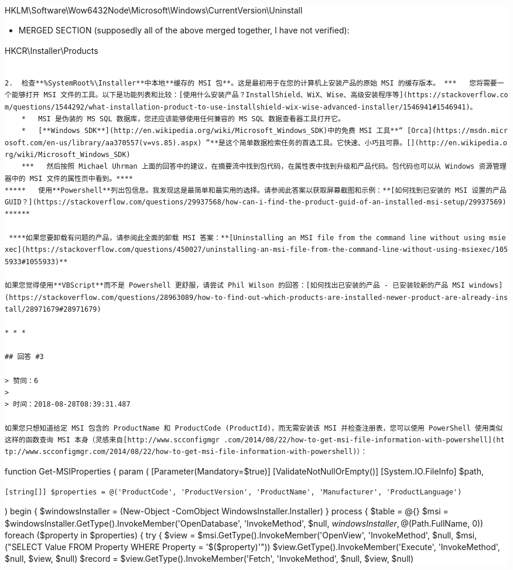  HKLM\Software\Wow6432Node\Microsoft\Windows\CurrentVersion\Uninstall 
```

```
- MERGED SECTION (supposedly all of the above merged together, I have not verified):

 HKCR\Installer\Products 
```

2.  检查**%SystemRoot%\Installer**中本地**缓存的 MSI 包**。这是最初用于在您的计算机上安装产品的原始 MSI 的缓存版本。 ***   您将需要一个能够打开 MSI 文件的工具。以下是功能列表和比较：[使用什么安装产品？InstallShield、WiX、Wise、高级安装程序等](https://stackoverflow.com/questions/1544292/what-installation-product-to-use-installshield-wix-wise-advanced-installer/1546941#1546941)。
    *   MSI 是伪装的 MS SQL 数据库，您还应该能够使用任何兼容的 MS SQL 数据查看器工具打开它。
    *   [**Windows SDK**](http://en.wikipedia.org/wiki/Microsoft_Windows_SDK)中的免费 MSI 工具**“ [Orca](https://msdn.microsoft.com/en-us/library/aa370557(v=vs.85).aspx) ”**是这个简单数据检索任务的首选工具。它快速、小巧且可靠。[](http://en.wikipedia.org/wiki/Microsoft_Windows_SDK)
    ***   然后按照 Michael Uhrman 上面的回答中的建议，在摘要流中找到包代码，在属性表中找到升级和产品代码。包代码也可以从 Windows 资源管理器中的 MSI 文件的属性页中看到。**** 
*****   使用**Powershell**列出包信息。我发现这是最简单和最实用的选择。请参阅此答案以获取屏幕截图和示例：**[如何找到已安装的 MSI 设置的产品 G​​UID？](https://stackoverflow.com/questions/29937568/how-can-i-find-the-product-guid-of-an-installed-msi-setup/29937569)******

 ****如果您要卸载有问题的产品，请参阅此全面的卸载 MSI 答案：**[Uninstalling an MSI file from the command line without using msiexec](https://stackoverflow.com/questions/450027/uninstalling-an-msi-file-from-the-command-line-without-using-msiexec/1055933#1055933)**

如果您觉得使用**VBScript**而不是 Powershell 更舒服，请尝试 Phil Wilson 的回答：[如何找出已安装的产品 - 已安装较新的产品 MSI windows](https://stackoverflow.com/questions/28963089/how-to-find-out-which-products-are-installed-newer-product-are-already-install/28971679#28971679)

* * *

## 回答 #3

> 赞同：6
> 
> 时间：2018-08-28T08:39:31.487

如果您只想知道给定 MSI 包含的 ProductName 和 ProductCode (ProductId)，而无需安装该 MSI 并检查注册表，您可以使用 PowerShell 使用类似这样的函数查询 MSI 本身（灵感来自[http://www.scconfigmgr .com/2014/08/22/how-to-get-msi-file-information-with-powershell](http://www.scconfigmgr.com/2014/08/22/how-to-get-msi-file-information-with-powershell)）：

```
function Get-MSIProperties {
  param (
    [Parameter(Mandatory=$true)]
    [ValidateNotNullOrEmpty()]
    [System.IO.FileInfo] $path,

    [string[]] $properties = @('ProductCode', 'ProductVersion', 'ProductName', 'Manufacturer', 'ProductLanguage')
  )
  begin {
    $windowsInstaller = (New-Object -ComObject WindowsInstaller.Installer)
  }
  process {
    $table = @{}
    $msi = $windowsInstaller.GetType().InvokeMember('OpenDatabase', 'InvokeMethod', $null, $windowsInstaller, @($Path.FullName, 0))
    foreach ($property in $properties) {
      try {
        $view = $msi.GetType().InvokeMember('OpenView', 'InvokeMethod', $null, $msi, ("SELECT Value FROM Property WHERE Property = '$($property)'"))
        $view.GetType().InvokeMember('Execute', 'InvokeMethod', $null, $view, $null)
        $record = $view.GetType().InvokeMember('Fetch', 'InvokeMethod', $null, $view, $null)